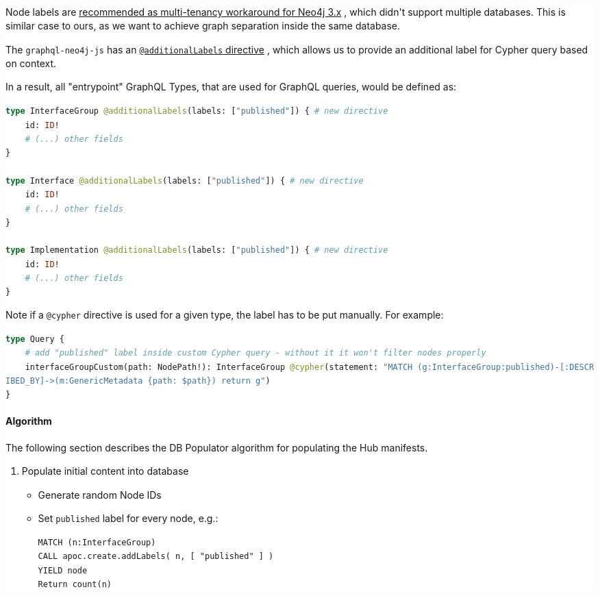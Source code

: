 Node labels
are [recommended as multi-tenancy workaround for Neo4j 3.x](https://community.neo4j.com/t/proper-way-to-implement-multi-tenancy-on-neo4j/625/6)
, which didn't support multiple databases. This is similar case to ours, as we want to achieve graph separation inside
the same database.

The `graphql-neo4j-js` has
an [`@additionalLabels` directive](https://grandstack.io/docs/neo4j-graphql-js-middleware-authorization/#additionallabels)
, which allows us to provide an additional label for Cypher query based on context.

In a result, all "entrypoint" GraphQL Types, that are used for GraphQL queries, would be defined as:

```graphql
type InterfaceGroup @additionalLabels(labels: ["published"]) { # new directive
    id: ID!
    # (...) other fields
}

type Interface @additionalLabels(labels: ["published"]) { # new directive
    id: ID!
    # (...) other fields
}

type Implementation @additionalLabels(labels: ["published"]) { # new directive
    id: ID!
    # (...) other fields
}
```

Note if a `@cypher` directive is used for a given type, the label has to be put manually. For example:

```graphql
type Query {
    # add "published" label inside custom Cypher query - without it it won't filter nodes properly
    interfaceGroupCustom(path: NodePath!): InterfaceGroup @cypher(statement: "MATCH (g:InterfaceGroup:published)-[:DESCRIBED_BY]->(m:GenericMetadata {path: $path}) return g")
}
```

#### Algorithm

The following section describes the DB Populator algorithm for populating the Hub manifests.

1. Populate initial content into database
    - Generate random Node IDs
    - Set `published` label for every node, e.g.:

      ```
      MATCH (n:InterfaceGroup)
      CALL apoc.create.addLabels( n, [ "published" ] )
      YIELD node
      Return count(n)
      ```

